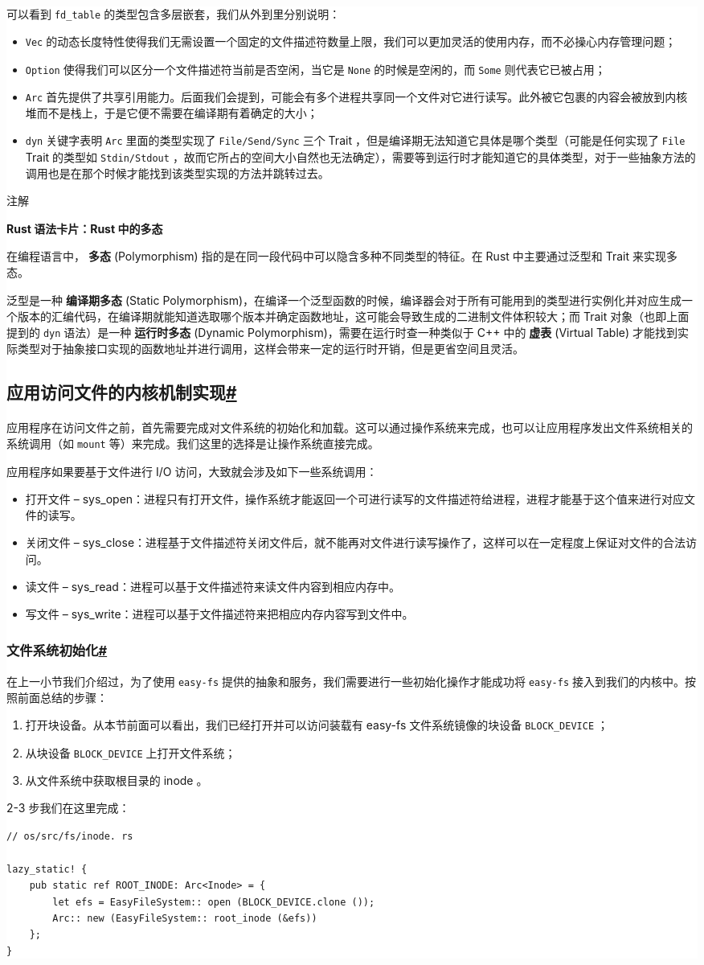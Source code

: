 可以看到 `fd_table` 的类型包含多层嵌套，我们从外到里分别说明：

*   `Vec` 的动态长度特性使得我们无需设置一个固定的文件描述符数量上限，我们可以更加灵活的使用内存，而不必操心内存管理问题；
    
*   `Option` 使得我们可以区分一个文件描述符当前是否空闲，当它是 `None` 的时候是空闲的，而 `Some` 则代表它已被占用；
    
*   `Arc` 首先提供了共享引用能力。后面我们会提到，可能会有多个进程共享同一个文件对它进行读写。此外被它包裹的内容会被放到内核堆而不是栈上，于是它便不需要在编译期有着确定的大小；
    
*   `dyn` 关键字表明 `Arc` 里面的类型实现了 `File/Send/Sync` 三个 Trait ，但是编译期无法知道它具体是哪个类型（可能是任何实现了 `File` Trait 的类型如 `Stdin/Stdout` ，故而它所占的空间大小自然也无法确定），需要等到运行时才能知道它的具体类型，对于一些抽象方法的调用也是在那个时候才能找到该类型实现的方法并跳转过去。
    

注解

**Rust 语法卡片：Rust 中的多态**

在编程语言中， **多态** (Polymorphism) 指的是在同一段代码中可以隐含多种不同类型的特征。在 Rust 中主要通过泛型和 Trait 来实现多态。

泛型是一种 **编译期多态** (Static Polymorphism)，在编译一个泛型函数的时候，编译器会对于所有可能用到的类型进行实例化并对应生成一个版本的汇编代码，在编译期就能知道选取哪个版本并确定函数地址，这可能会导致生成的二进制文件体积较大；而 Trait 对象（也即上面提到的 `dyn` 语法）是一种 **运行时多态** (Dynamic Polymorphism)，需要在运行时查一种类似于 C++ 中的 **虚表** (Virtual Table) 才能找到实际类型对于抽象接口实现的函数地址并进行调用，这样会带来一定的运行时开销，但是更省空间且灵活。

应用访问文件的内核机制实现[#]( #id8 "永久链接至标题")
--------------------------------

应用程序在访问文件之前，首先需要完成对文件系统的初始化和加载。这可以通过操作系统来完成，也可以让应用程序发出文件系统相关的系统调用（如 `mount` 等）来完成。我们这里的选择是让操作系统直接完成。

应用程序如果要基于文件进行 I/O 访问，大致就会涉及如下一些系统调用：

*   打开文件 – sys_open：进程只有打开文件，操作系统才能返回一个可进行读写的文件描述符给进程，进程才能基于这个值来进行对应文件的读写。
    
*   关闭文件 – sys_close：进程基于文件描述符关闭文件后，就不能再对文件进行读写操作了，这样可以在一定程度上保证对文件的合法访问。
    
*   读文件 – sys_read：进程可以基于文件描述符来读文件内容到相应内存中。
    
*   写文件 – sys_write：进程可以基于文件描述符来把相应内存内容写到文件中。
    

### 文件系统初始化[#]( #id9 "永久链接至标题")

在上一小节我们介绍过，为了使用 `easy-fs` 提供的抽象和服务，我们需要进行一些初始化操作才能成功将 `easy-fs` 接入到我们的内核中。按照前面总结的步骤：

1.  打开块设备。从本节前面可以看出，我们已经打开并可以访问装载有 easy-fs 文件系统镜像的块设备 `BLOCK_DEVICE` ；
    
2.  从块设备 `BLOCK_DEVICE` 上打开文件系统；
    
3.  从文件系统中获取根目录的 inode 。
    

2-3 步我们在这里完成：

```
// os/src/fs/inode. rs

lazy_static! {
    pub static ref ROOT_INODE: Arc<Inode> = {
        let efs = EasyFileSystem:: open (BLOCK_DEVICE.clone ());
        Arc:: new (EasyFileSystem:: root_inode (&efs))
    };
}
```
